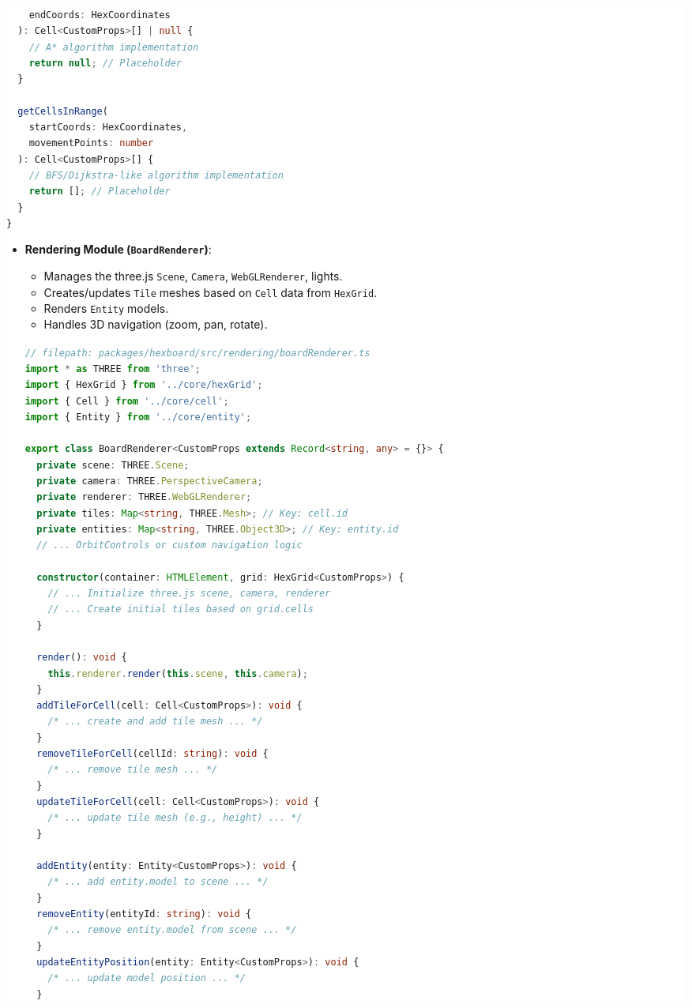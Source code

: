   ```typescript
      endCoords: HexCoordinates
    ): Cell<CustomProps>[] | null {
      // A* algorithm implementation
      return null; // Placeholder
    }

    getCellsInRange(
      startCoords: HexCoordinates,
      movementPoints: number
    ): Cell<CustomProps>[] {
      // BFS/Dijkstra-like algorithm implementation
      return []; // Placeholder
    }
  }
  ```

- **Rendering Module (`BoardRenderer`)**:
  - Manages the three.js `Scene`, `Camera`, `WebGLRenderer`, lights.
  - Creates/updates `Tile` meshes based on `Cell` data from `HexGrid`.
  - Renders `Entity` models.
  - Handles 3D navigation (zoom, pan, rotate).

  ```typescript
  // filepath: packages/hexboard/src/rendering/boardRenderer.ts
  import * as THREE from 'three';
  import { HexGrid } from '../core/hexGrid';
  import { Cell } from '../core/cell';
  import { Entity } from '../core/entity';

  export class BoardRenderer<CustomProps extends Record<string, any> = {}> {
    private scene: THREE.Scene;
    private camera: THREE.PerspectiveCamera;
    private renderer: THREE.WebGLRenderer;
    private tiles: Map<string, THREE.Mesh>; // Key: cell.id
    private entities: Map<string, THREE.Object3D>; // Key: entity.id
    // ... OrbitControls or custom navigation logic

    constructor(container: HTMLElement, grid: HexGrid<CustomProps>) {
      // ... Initialize three.js scene, camera, renderer
      // ... Create initial tiles based on grid.cells
    }

    render(): void {
      this.renderer.render(this.scene, this.camera);
    }
    addTileForCell(cell: Cell<CustomProps>): void {
      /* ... create and add tile mesh ... */
    }
    removeTileForCell(cellId: string): void {
      /* ... remove tile mesh ... */
    }
    updateTileForCell(cell: Cell<CustomProps>): void {
      /* ... update tile mesh (e.g., height) ... */
    }

    addEntity(entity: Entity<CustomProps>): void {
      /* ... add entity.model to scene ... */
    }
    removeEntity(entityId: string): void {
      /* ... remove entity.model from scene ... */
    }
    updateEntityPosition(entity: Entity<CustomProps>): void {
      /* ... update model position ... */
    }
  ```